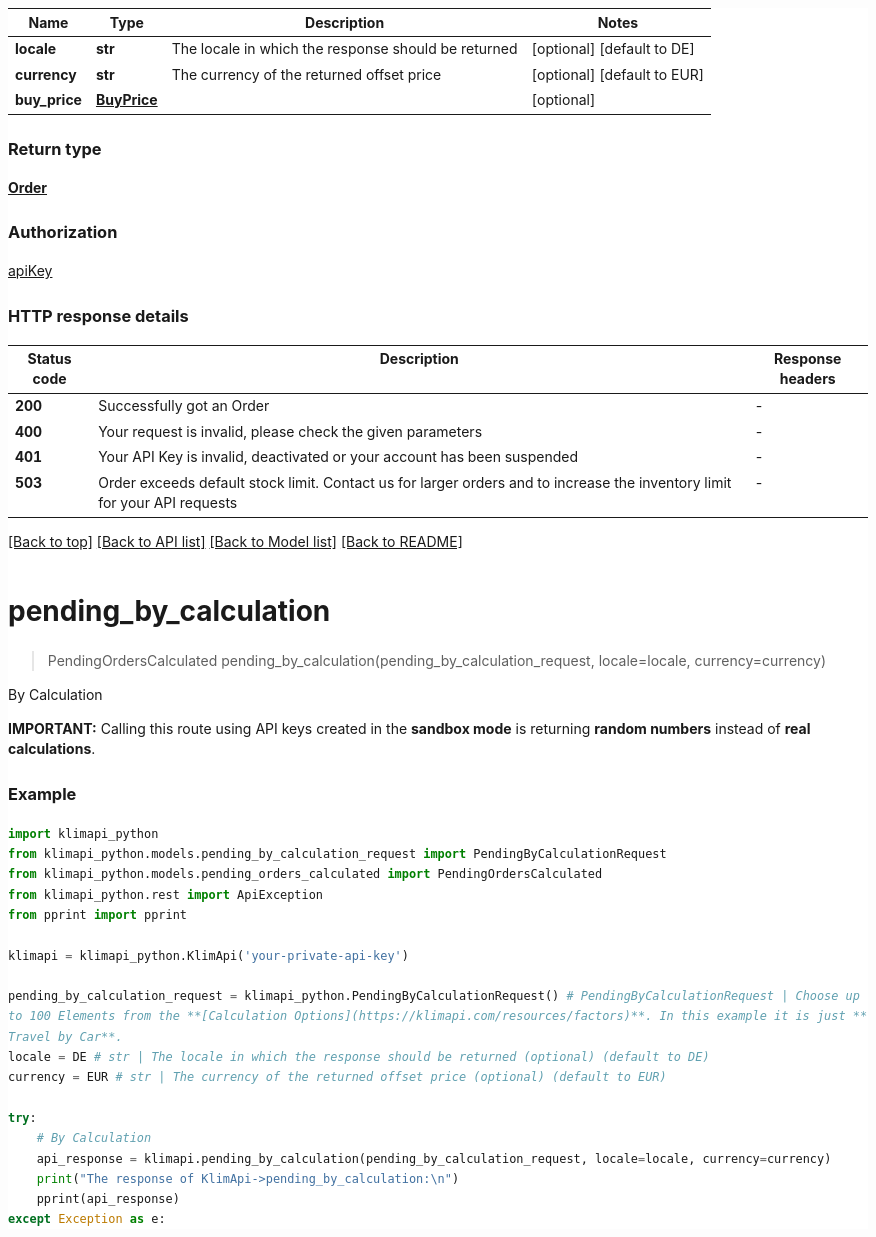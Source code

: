 
| Name | Type | Description  | Notes |
| ------------- | ------------- | ------------- | ------------- |
| **locale** | **str**| The locale in which the response should be returned | [optional] [default to DE] |
| **currency** | **str**| The currency of the returned offset price | [optional] [default to EUR] |
| **buy_price** | [**BuyPrice**](BuyPrice.md)|  | [optional]  |

### Return type

[**Order**](Order.md)

### Authorization

[apiKey](../README.md)

### HTTP response details

| Status code | Description | Response headers |
| ----------- | ----------- | ---------------- |
| **200** | Successfully got an Order |  -  |
| **400** | Your request is invalid, please check the given parameters |  -  |
| **401** | Your API Key is invalid, deactivated or your account has been suspended |  -  |
| **503** | Order exceeds default stock limit. Contact us for larger orders and to increase the inventory limit for your API requests |  -  |

[[Back to top]](#) [[Back to API list]](../README.md#documentation-for-api-endpoints) [[Back to Model list]](../README.md#documentation-for-models) [[Back to README]](../README.md)

# **pending_by_calculation**
> PendingOrdersCalculated pending_by_calculation(pending_by_calculation_request, locale=locale, currency=currency)

By Calculation

**IMPORTANT:** Calling this route using API keys created in the **sandbox mode** is returning **random numbers** instead of **real calculations**.

### Example


```python
import klimapi_python
from klimapi_python.models.pending_by_calculation_request import PendingByCalculationRequest
from klimapi_python.models.pending_orders_calculated import PendingOrdersCalculated
from klimapi_python.rest import ApiException
from pprint import pprint

klimapi = klimapi_python.KlimApi('your-private-api-key')

pending_by_calculation_request = klimapi_python.PendingByCalculationRequest() # PendingByCalculationRequest | Choose up to 100 Elements from the **[Calculation Options](https://klimapi.com/resources/factors)**. In this example it is just **Travel by Car**.
locale = DE # str | The locale in which the response should be returned (optional) (default to DE)
currency = EUR # str | The currency of the returned offset price (optional) (default to EUR)

try:
    # By Calculation
    api_response = klimapi.pending_by_calculation(pending_by_calculation_request, locale=locale, currency=currency)
    print("The response of KlimApi->pending_by_calculation:\n")
    pprint(api_response)
except Exception as e:
```